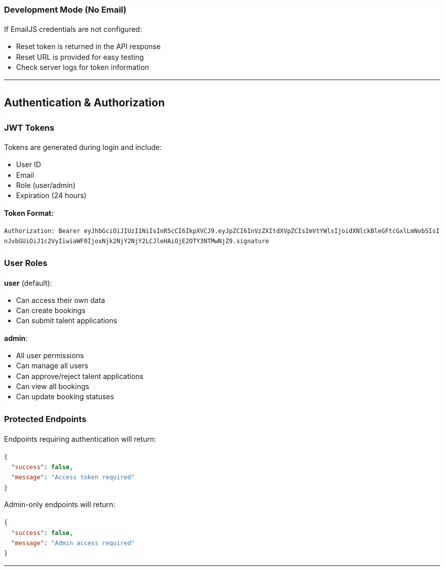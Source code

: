 ### Development Mode (No Email)

If EmailJS credentials are not configured:
- Reset token is returned in the API response
- Reset URL is provided for easy testing
- Check server logs for token information

---

## Authentication & Authorization

### JWT Tokens

Tokens are generated during login and include:
- User ID
- Email
- Role (user/admin)
- Expiration (24 hours)

**Token Format:**
```
Authorization: Bearer eyJhbGciOiJIUzI1NiIsInR5cCI6IkpXVCJ9.eyJpZCI6InVzZXItdXVpZCIsImVtYWlsIjoidXNlckBleGFtcGxlLmNvbSIsInJvbGUiOiJ1c2VyIiwiaWF0IjoxNjk2NjY2NjY2LCJleHAiOjE2OTY3NTMwNjZ9.signature
```

### User Roles

**user** (default):
- Can access their own data
- Can create bookings
- Can submit talent applications

**admin**:
- All user permissions
- Can manage all users
- Can approve/reject talent applications
- Can view all bookings
- Can update booking statuses

### Protected Endpoints

Endpoints requiring authentication will return:

```json
{
  "success": false,
  "message": "Access token required"
}
```

Admin-only endpoints will return:

```json
{
  "success": false,
  "message": "Admin access required"
}
```

---